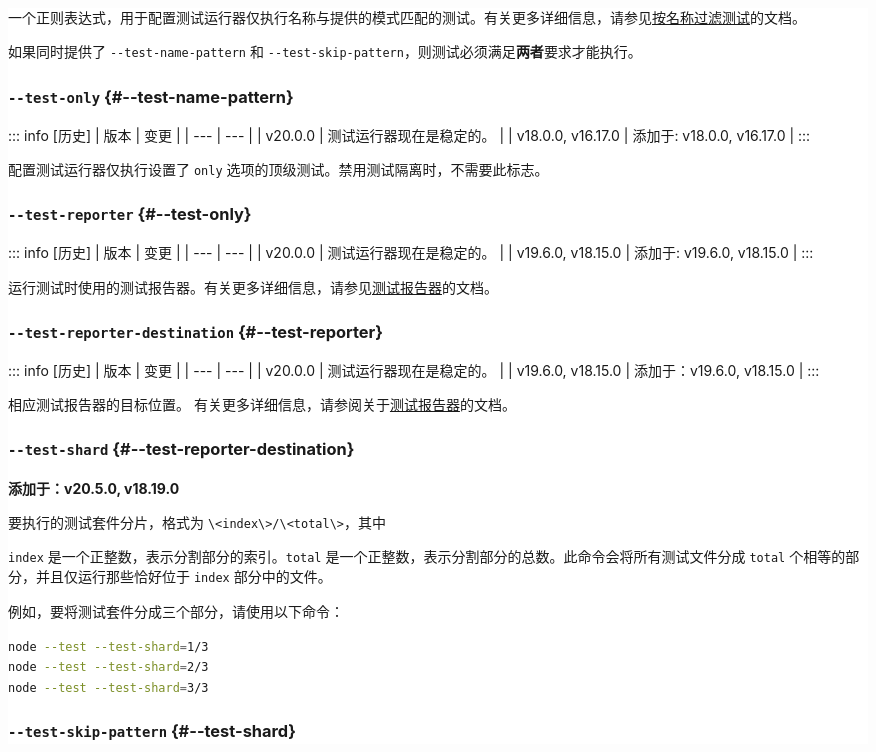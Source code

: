 一个正则表达式，用于配置测试运行器仅执行名称与提供的模式匹配的测试。有关更多详细信息，请参见[按名称过滤测试](/zh/nodejs/api/test#filtering-tests-by-name)的文档。

如果同时提供了 `--test-name-pattern` 和 `--test-skip-pattern`，则测试必须满足**两者**要求才能执行。

### `--test-only` {#--test-name-pattern}


::: info [历史]
| 版本 | 变更 |
| --- | --- |
| v20.0.0 | 测试运行器现在是稳定的。 |
| v18.0.0, v16.17.0 | 添加于: v18.0.0, v16.17.0 |
:::

配置测试运行器仅执行设置了 `only` 选项的顶级测试。禁用测试隔离时，不需要此标志。

### `--test-reporter` {#--test-only}


::: info [历史]
| 版本 | 变更 |
| --- | --- |
| v20.0.0 | 测试运行器现在是稳定的。 |
| v19.6.0, v18.15.0 | 添加于: v19.6.0, v18.15.0 |
:::

运行测试时使用的测试报告器。有关更多详细信息，请参见[测试报告器](/zh/nodejs/api/test#test-reporters)的文档。


### `--test-reporter-destination` {#--test-reporter}

::: info [历史]
| 版本 | 变更 |
| --- | --- |
| v20.0.0 | 测试运行器现在是稳定的。 |
| v19.6.0, v18.15.0 | 添加于：v19.6.0, v18.15.0 |
:::

相应测试报告器的目标位置。 有关更多详细信息，请参阅关于[测试报告器](/zh/nodejs/api/test#test-reporters)的文档。

### `--test-shard` {#--test-reporter-destination}

**添加于：v20.5.0, v18.19.0**

要执行的测试套件分片，格式为 `\<index\>/\<total\>`，其中

`index` 是一个正整数，表示分割部分的索引。`total` 是一个正整数，表示分割部分的总数。此命令会将所有测试文件分成 `total` 个相等的部分，并且仅运行那些恰好位于 `index` 部分中的文件。

例如，要将测试套件分成三个部分，请使用以下命令：

```bash [BASH]
node --test --test-shard=1/3
node --test --test-shard=2/3
node --test --test-shard=3/3
```
### `--test-skip-pattern` {#--test-shard}
